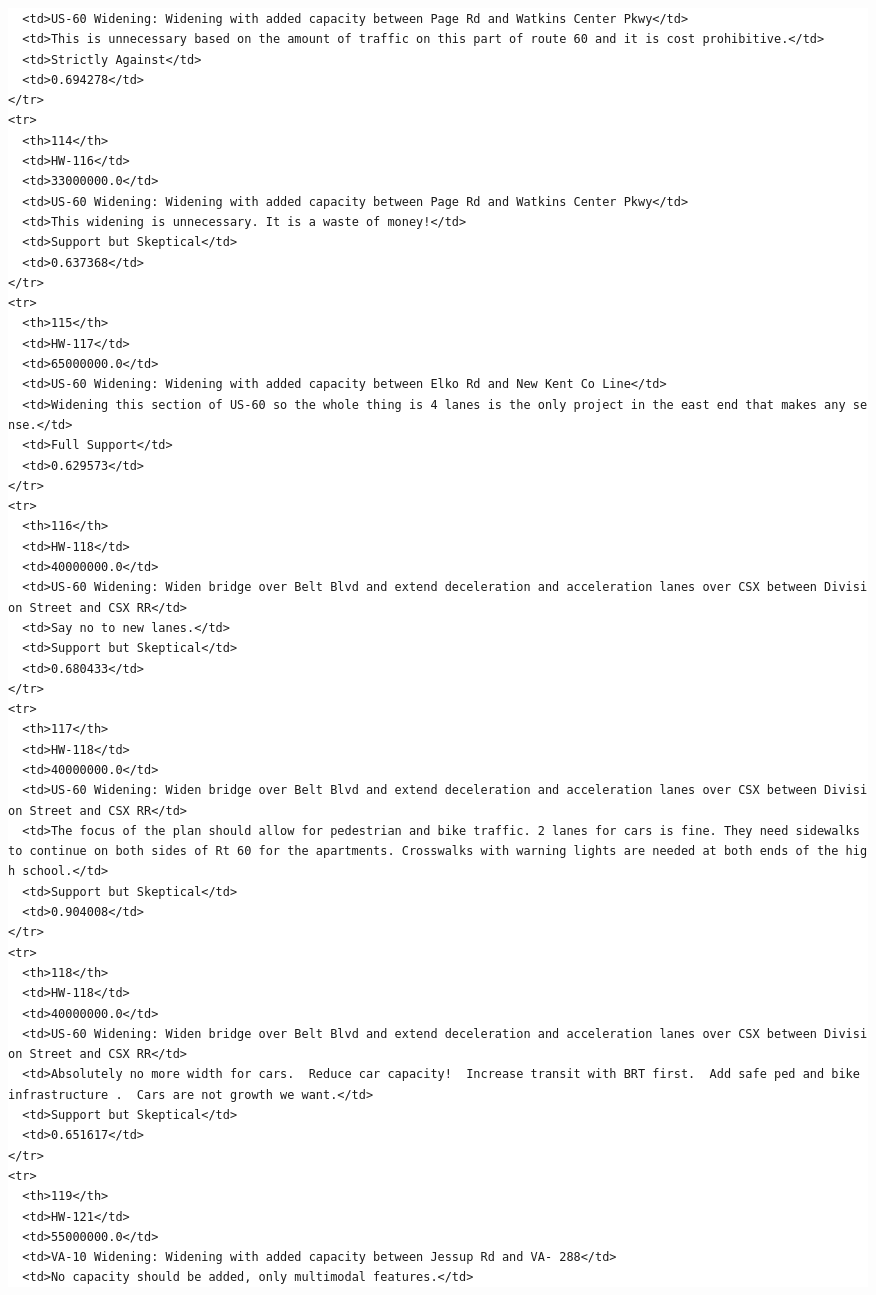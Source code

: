       <td>US-60 Widening: Widening with added capacity between Page Rd and Watkins Center Pkwy</td>
      <td>This is unnecessary based on the amount of traffic on this part of route 60 and it is cost prohibitive.</td>
      <td>Strictly Against</td>
      <td>0.694278</td>
    </tr>
    <tr>
      <th>114</th>
      <td>HW-116</td>
      <td>33000000.0</td>
      <td>US-60 Widening: Widening with added capacity between Page Rd and Watkins Center Pkwy</td>
      <td>This widening is unnecessary. It is a waste of money!</td>
      <td>Support but Skeptical</td>
      <td>0.637368</td>
    </tr>
    <tr>
      <th>115</th>
      <td>HW-117</td>
      <td>65000000.0</td>
      <td>US-60 Widening: Widening with added capacity between Elko Rd and New Kent Co Line</td>
      <td>Widening this section of US-60 so the whole thing is 4 lanes is the only project in the east end that makes any sense.</td>
      <td>Full Support</td>
      <td>0.629573</td>
    </tr>
    <tr>
      <th>116</th>
      <td>HW-118</td>
      <td>40000000.0</td>
      <td>US-60 Widening: Widen bridge over Belt Blvd and extend deceleration and acceleration lanes over CSX between Division Street and CSX RR</td>
      <td>Say no to new lanes.</td>
      <td>Support but Skeptical</td>
      <td>0.680433</td>
    </tr>
    <tr>
      <th>117</th>
      <td>HW-118</td>
      <td>40000000.0</td>
      <td>US-60 Widening: Widen bridge over Belt Blvd and extend deceleration and acceleration lanes over CSX between Division Street and CSX RR</td>
      <td>The focus of the plan should allow for pedestrian and bike traffic. 2 lanes for cars is fine. They need sidewalks to continue on both sides of Rt 60 for the apartments. Crosswalks with warning lights are needed at both ends of the high school.</td>
      <td>Support but Skeptical</td>
      <td>0.904008</td>
    </tr>
    <tr>
      <th>118</th>
      <td>HW-118</td>
      <td>40000000.0</td>
      <td>US-60 Widening: Widen bridge over Belt Blvd and extend deceleration and acceleration lanes over CSX between Division Street and CSX RR</td>
      <td>Absolutely no more width for cars.  Reduce car capacity!  Increase transit with BRT first.  Add safe ped and bike infrastructure .  Cars are not growth we want.</td>
      <td>Support but Skeptical</td>
      <td>0.651617</td>
    </tr>
    <tr>
      <th>119</th>
      <td>HW-121</td>
      <td>55000000.0</td>
      <td>VA-10 Widening: Widening with added capacity between Jessup Rd and VA- 288</td>
      <td>No capacity should be added, only multimodal features.</td>